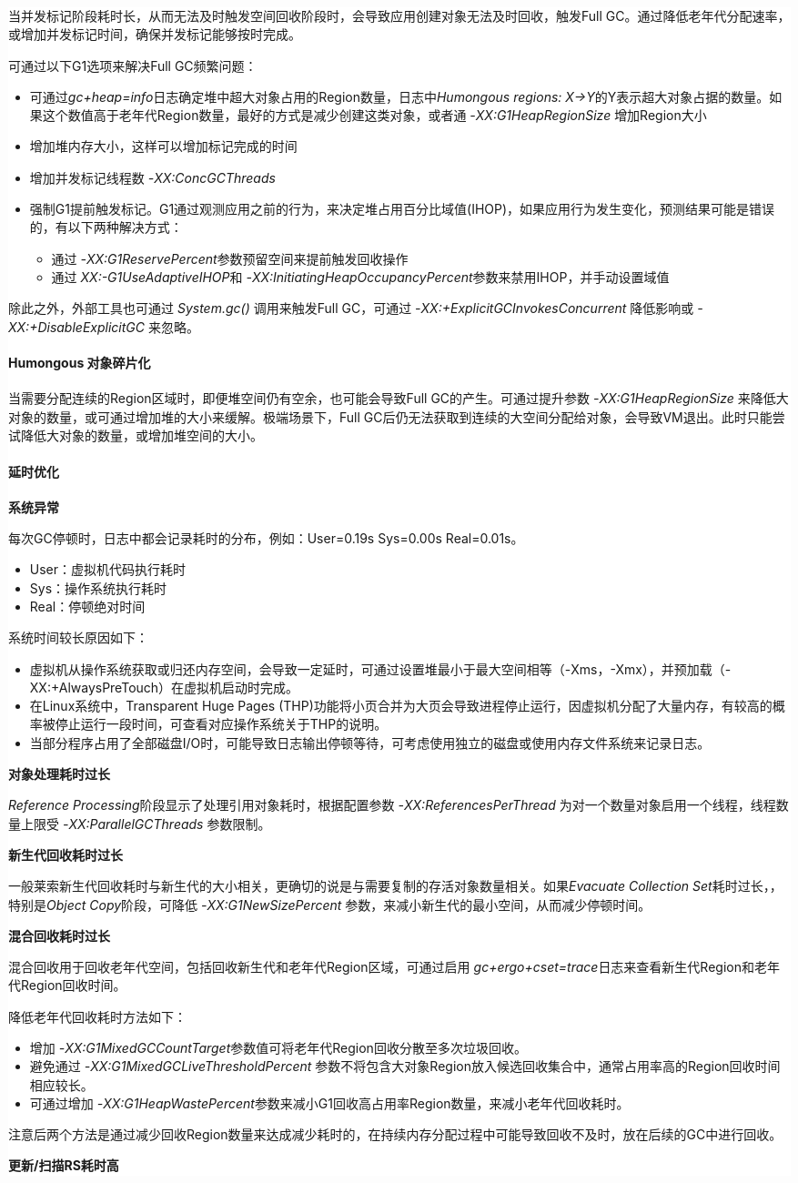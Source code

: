 当并发标记阶段耗时长，从而无法及时触发空间回收阶段时，会导致应用创建对象无法及时回收，触发Full GC。通过降低老年代分配速率，或增加并发标记时间，确保并发标记能够按时完成。

可通过以下G1选项来解决Full GC频繁问题：
- 可通过*gc+heap=info*日志确定堆中超大对象占用的Region数量，日志中*Humongous regions: X->Y*的Y表示超大对象占据的数量。如果这个数值高于老年代Region数量，最好的方式是减少创建这类对象，或者通 *-XX:G1HeapRegionSize* 增加Region大小

- 增加堆内存大小，这样可以增加标记完成的时间
- 增加并发标记线程数 *-XX:ConcGCThreads*
- 强制G1提前触发标记。G1通过观测应用之前的行为，来决定堆占用百分比域值(IHOP)，如果应用行为发生变化，预测结果可能是错误的，有以下两种解决方式：
    - 通过 *-XX:G1ReservePercent*参数预留空间来提前触发回收操作
    - 通过 *XX:-G1UseAdaptiveIHOP*和 *-XX:InitiatingHeapOccupancyPercent*参数来禁用IHOP，并手动设置域值

除此之外，外部工具也可通过 *System.gc()* 调用来触发Full GC，可通过 *-XX:+ExplicitGCInvokesConcurrent* 降低影响或 *-XX:+DisableExplicitGC* 来忽略。

#### Humongous 对象碎片化
当需要分配连续的Region区域时，即便堆空间仍有空余，也可能会导致Full GC的产生。可通过提升参数 *-XX:G1HeapRegionSize* 来降低大对象的数量，或可通过增加堆的大小来缓解。极端场景下，Full GC后仍无法获取到连续的大空间分配给对象，会导致VM退出。此时只能尝试降低大对象的数量，或增加堆空间的大小。

#### 延时优化
**系统异常**

每次GC停顿时，日志中都会记录耗时的分布，例如：User=0.19s Sys=0.00s Real=0.01s。
- User：虚拟机代码执行耗时
- Sys：操作系统执行耗时
- Real：停顿绝对时间

系统时间较长原因如下：
- 虚拟机从操作系统获取或归还内存空间，会导致一定延时，可通过设置堆最小于最大空间相等（-Xms，-Xmx），并预加载（-XX:+AlwaysPreTouch）在虚拟机启动时完成。
- 在Linux系统中，Transparent Huge Pages (THP)功能将小页合并为大页会导致进程停止运行，因虚拟机分配了大量内存，有较高的概率被停止运行一段时间，可查看对应操作系统关于THP的说明。
- 当部分程序占用了全部磁盘I/O时，可能导致日志输出停顿等待，可考虑使用独立的磁盘或使用内存文件系统来记录日志。

**对象处理耗时过长**

*Reference Processing*阶段显示了处理引用对象耗时，根据配置参数 *-XX:ReferencesPerThread* 为对一个数量对象启用一个线程，线程数量上限受 *-XX:ParallelGCThreads* 参数限制。

**新生代回收耗时过长**

一般莱索新生代回收耗时与新生代的大小相关，更确切的说是与需要复制的存活对象数量相关。如果*Evacuate Collection Set*耗时过长，，特别是*Object Copy*阶段，可降低 *-XX:G1NewSizePercent* 参数，来减小新生代的最小空间，从而减少停顿时间。

**混合回收耗时过长**

混合回收用于回收老年代空间，包括回收新生代和老年代Region区域，可通过启用 *gc+ergo+cset=trace*日志来查看新生代Region和老年代Region回收时间。

降低老年代回收耗时方法如下：
- 增加 *-XX:G1MixedGCCountTarget*参数值可将老年代Region回收分散至多次垃圾回收。
- 避免通过 *-XX:G1MixedGCLiveThresholdPercent* 参数不将包含大对象Region放入候选回收集合中，通常占用率高的Region回收时间相应较长。
- 可通过增加 *-XX:G1HeapWastePercent*参数来减小G1回收高占用率Region数量，来减小老年代回收耗时。

注意后两个方法是通过减少回收Region数量来达成减少耗时的，在持续内存分配过程中可能导致回收不及时，放在后续的GC中进行回收。

**更新/扫描RS耗时高**

